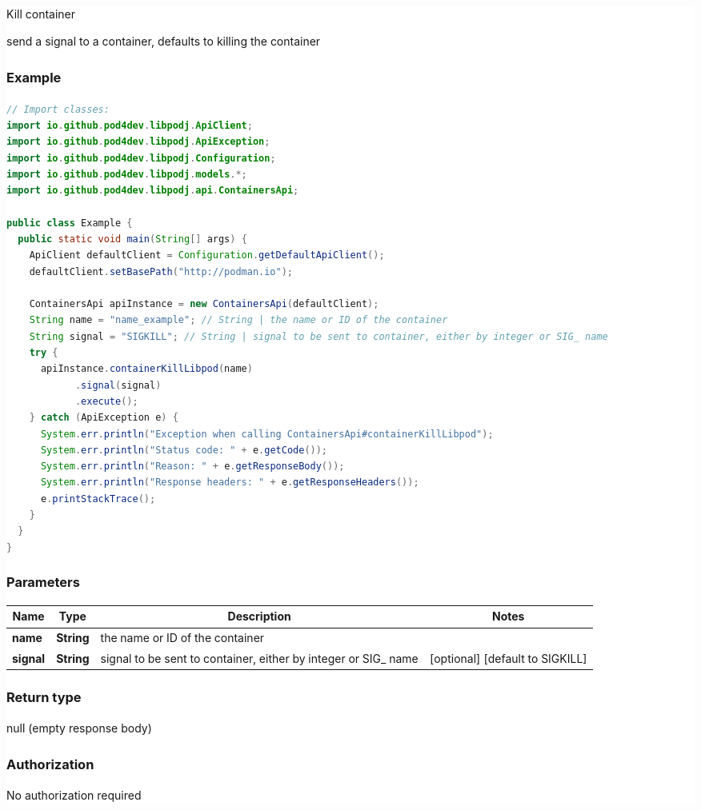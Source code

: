 Kill container

send a signal to a container, defaults to killing the container

### Example
```java
// Import classes:
import io.github.pod4dev.libpodj.ApiClient;
import io.github.pod4dev.libpodj.ApiException;
import io.github.pod4dev.libpodj.Configuration;
import io.github.pod4dev.libpodj.models.*;
import io.github.pod4dev.libpodj.api.ContainersApi;

public class Example {
  public static void main(String[] args) {
    ApiClient defaultClient = Configuration.getDefaultApiClient();
    defaultClient.setBasePath("http://podman.io");

    ContainersApi apiInstance = new ContainersApi(defaultClient);
    String name = "name_example"; // String | the name or ID of the container
    String signal = "SIGKILL"; // String | signal to be sent to container, either by integer or SIG_ name
    try {
      apiInstance.containerKillLibpod(name)
            .signal(signal)
            .execute();
    } catch (ApiException e) {
      System.err.println("Exception when calling ContainersApi#containerKillLibpod");
      System.err.println("Status code: " + e.getCode());
      System.err.println("Reason: " + e.getResponseBody());
      System.err.println("Response headers: " + e.getResponseHeaders());
      e.printStackTrace();
    }
  }
}
```

### Parameters

| Name | Type | Description  | Notes |
|------------- | ------------- | ------------- | -------------|
| **name** | **String**| the name or ID of the container | |
| **signal** | **String**| signal to be sent to container, either by integer or SIG_ name | [optional] [default to SIGKILL] |

### Return type

null (empty response body)

### Authorization

No authorization required
